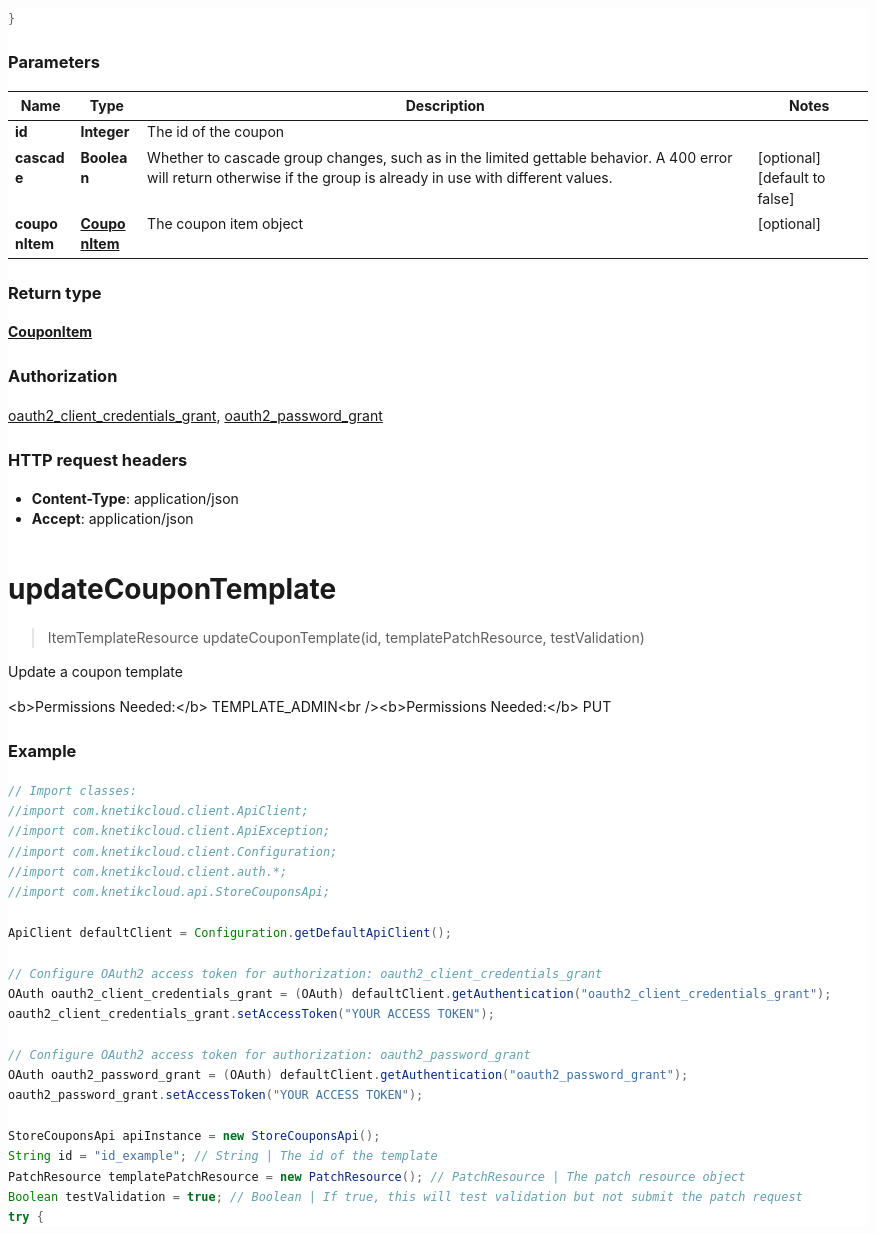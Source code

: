 ```java
}
```

### Parameters

Name | Type | Description  | Notes
------------- | ------------- | ------------- | -------------
 **id** | **Integer**| The id of the coupon |
 **cascade** | **Boolean**| Whether to cascade group changes, such as in the limited gettable behavior. A 400 error will return otherwise if the group is already in use with different values. | [optional] [default to false]
 **couponItem** | [**CouponItem**](CouponItem.md)| The coupon item object | [optional]

### Return type

[**CouponItem**](CouponItem.md)

### Authorization

[oauth2_client_credentials_grant](../README.md#oauth2_client_credentials_grant), [oauth2_password_grant](../README.md#oauth2_password_grant)

### HTTP request headers

 - **Content-Type**: application/json
 - **Accept**: application/json

<a name="updateCouponTemplate"></a>
# **updateCouponTemplate**
> ItemTemplateResource updateCouponTemplate(id, templatePatchResource, testValidation)

Update a coupon template

&lt;b&gt;Permissions Needed:&lt;/b&gt; TEMPLATE_ADMIN&lt;br /&gt;&lt;b&gt;Permissions Needed:&lt;/b&gt; PUT

### Example
```java
// Import classes:
//import com.knetikcloud.client.ApiClient;
//import com.knetikcloud.client.ApiException;
//import com.knetikcloud.client.Configuration;
//import com.knetikcloud.client.auth.*;
//import com.knetikcloud.api.StoreCouponsApi;

ApiClient defaultClient = Configuration.getDefaultApiClient();

// Configure OAuth2 access token for authorization: oauth2_client_credentials_grant
OAuth oauth2_client_credentials_grant = (OAuth) defaultClient.getAuthentication("oauth2_client_credentials_grant");
oauth2_client_credentials_grant.setAccessToken("YOUR ACCESS TOKEN");

// Configure OAuth2 access token for authorization: oauth2_password_grant
OAuth oauth2_password_grant = (OAuth) defaultClient.getAuthentication("oauth2_password_grant");
oauth2_password_grant.setAccessToken("YOUR ACCESS TOKEN");

StoreCouponsApi apiInstance = new StoreCouponsApi();
String id = "id_example"; // String | The id of the template
PatchResource templatePatchResource = new PatchResource(); // PatchResource | The patch resource object
Boolean testValidation = true; // Boolean | If true, this will test validation but not submit the patch request
try {
```